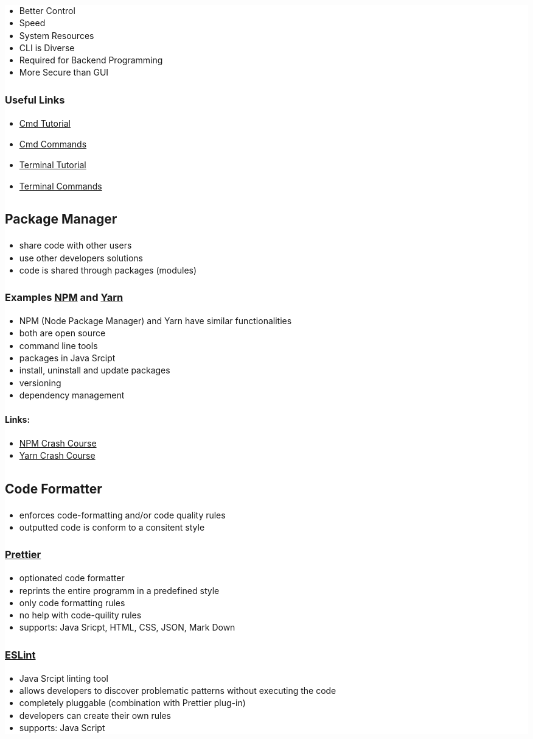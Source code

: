 - Better Control
- Speed
- System Resources
- CLI is Diverse
- Required for Backend Programming
- More Secure than GUI

### Useful Links

- [Cmd Tutorial](https://www.youtube.com/watch?v=MBBWVgE0ewk)
- [Cmd Commands](https://www.thomas-krenn.com/de/wiki/Cmd-Befehle_unter_Windows)

- [Terminal Tutorial](https://www.youtube.com/watch?v=x3YfYVVTYvw)
- [Terminal Commands](https://github.com/0nn0/terminal-mac-cheatsheet)

## Package Manager

- share code with other users
- use other developers solutions
- code is shared through packages (modules)

### Examples [NPM](https://www.npmjs.com/) and [Yarn](https://yarnpkg.com/lang/en/)

- NPM (Node Package Manager) and Yarn have similar functionalities
- both are open source
- command line tools
- packages in Java Srcipt
- install, uninstall and update packages
- versioning
- dependency management

#### Links:
- [NPM Crash Course](https://www.youtube.com/watch?v=jHDhaSSKmB0)
- [Yarn Crash Course](https://www.youtube.com/watch?v=g9_6KmiBISk)

## Code Formatter

- enforces code-formatting and/or code quality rules
- outputted code is conform to a consitent style

### [Prettier](https://prettier.io/)

- optionated code formatter
- reprints the entire programm in a predefined style
- only code formatting rules
- no help with code-quility rules
- supports: Java Sricpt, HTML, CSS, JSON, Mark Down

### [ESLint](https://eslint.org/)

- Java Srcipt linting tool
- allows developers to discover problematic patterns without executing the code
- completely pluggable (combination with Prettier plug-in)
- developers can create their own rules
- supports: Java Script
 